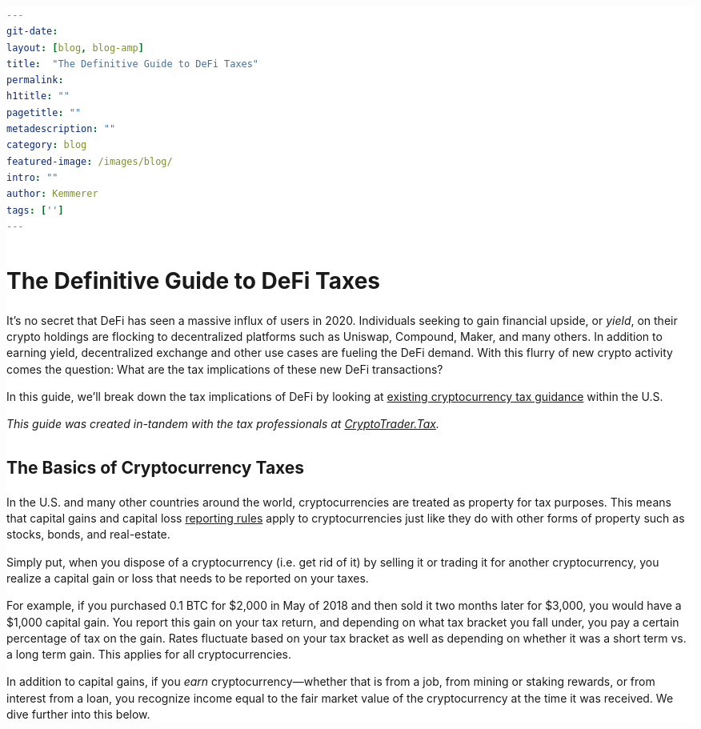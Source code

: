 ```yaml
---
git-date:
layout: [blog, blog-amp]
title:  "The Definitive Guide to DeFi Taxes"
permalink: 
h1title: ""
pagetitle: ""
metadescription: ""
category: blog
featured-image: /images/blog/
intro: ""
author: Kemmerer
tags: ['']
---
```

# The Definitive Guide to DeFi Taxes

It’s no secret that DeFi has seen a massive influx of users in 2020. Individuals seeking to gain financial upside, or _yield_, on their crypto holdings are flocking to decentralized platforms such as Uniswap, Compound, Maker, and many others. In addition to earning yield, decentralized exchange and other use cases are fueling the DeFi demand. With this flurry of new crypto activity comes the question: What are the tax implications of these new DeFi transactions?

In this guide, we’ll break down the tax implications of DeFi by looking at [existing cryptocurrency  tax guidance](https://www.irs.gov/businesses/small-businesses-self-employed/virtual-currencies) within the U.S. 

_This guide was created in-tandem with the tax professionals at [CryptoTrader.Tax](https://cryptotrader.tax/)._


## The Basics of Cryptocurrency Taxes

In the U.S. and many other countries around the world, cryptocurrencies are treated as property for tax purposes. This means that capital gains and capital loss [reporting rules](https://www.investopedia.com/articles/personal-finance/101515/comparing-longterm-vs-shortterm-capital-gain-tax-rates.asp) apply to cryptocurrencies just like they do with other forms of property such as stocks, bonds, and real-estate.

Simply put, when you dispose of a cryptocurrency (i.e. get rid of it) by selling it or trading it for another cryptocurrency, you realize a capital gain or loss that needs to be reported on your taxes. 

For example, if you purchased 0.1 BTC for $2,000 in May of 2018 and then sold it two months later for $3,000, you would have a $1,000 capital gain. You report this gain on your tax return, and depending on what tax bracket you fall under, you pay a certain percentage of tax on the gain. Rates fluctuate based on your tax bracket as well as depending on whether it was a short term vs. a long term gain. This applies for all cryptocurrencies.

In addition to capital gains, if you _earn_ cryptocurrency—whether that is from a job, from mining or staking rewards, or from interest from a loan, you recognize income equal to the fair market value of the cryptocurrency at the time it was received. We dive further into this below. 
